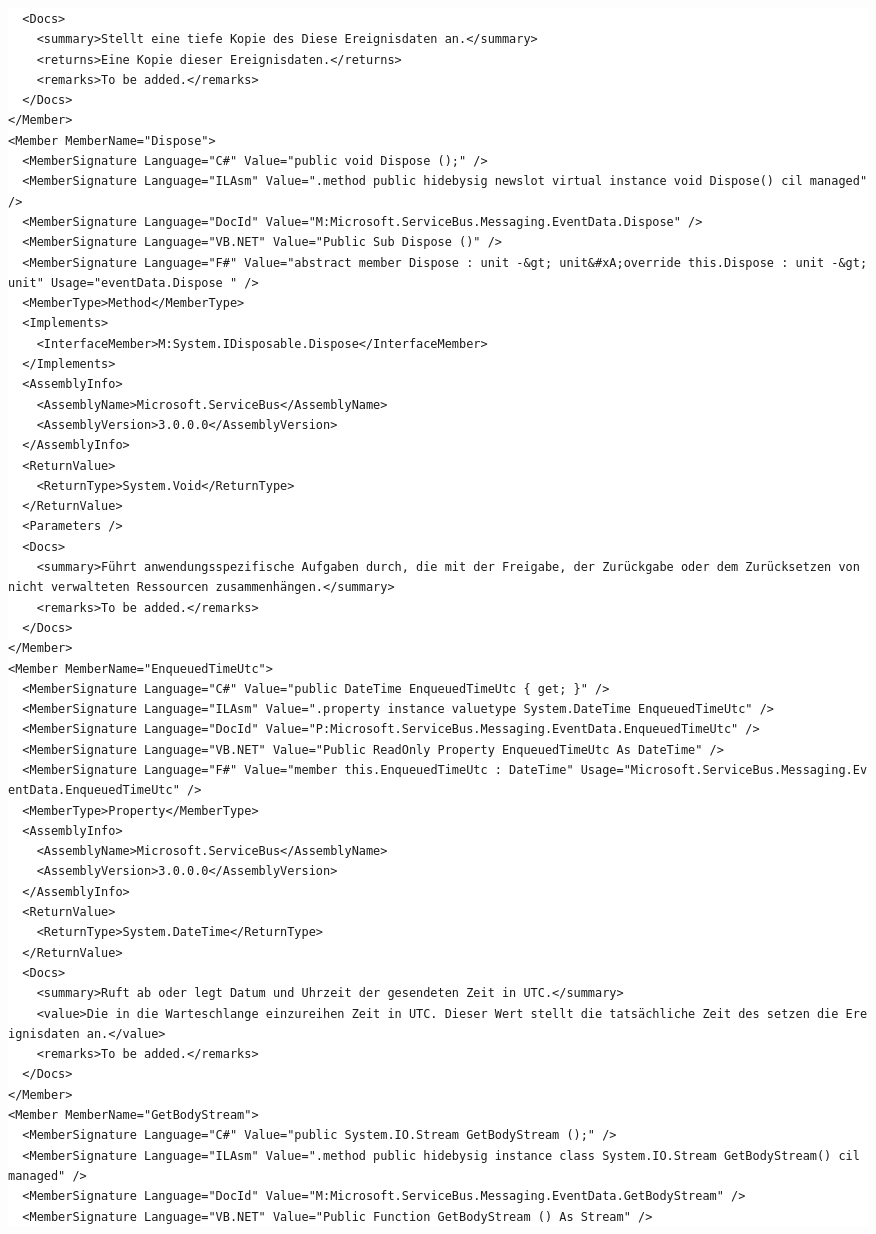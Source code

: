       <Docs>
        <summary>Stellt eine tiefe Kopie des Diese Ereignisdaten an.</summary>
        <returns>Eine Kopie dieser Ereignisdaten.</returns>
        <remarks>To be added.</remarks>
      </Docs>
    </Member>
    <Member MemberName="Dispose">
      <MemberSignature Language="C#" Value="public void Dispose ();" />
      <MemberSignature Language="ILAsm" Value=".method public hidebysig newslot virtual instance void Dispose() cil managed" />
      <MemberSignature Language="DocId" Value="M:Microsoft.ServiceBus.Messaging.EventData.Dispose" />
      <MemberSignature Language="VB.NET" Value="Public Sub Dispose ()" />
      <MemberSignature Language="F#" Value="abstract member Dispose : unit -&gt; unit&#xA;override this.Dispose : unit -&gt; unit" Usage="eventData.Dispose " />
      <MemberType>Method</MemberType>
      <Implements>
        <InterfaceMember>M:System.IDisposable.Dispose</InterfaceMember>
      </Implements>
      <AssemblyInfo>
        <AssemblyName>Microsoft.ServiceBus</AssemblyName>
        <AssemblyVersion>3.0.0.0</AssemblyVersion>
      </AssemblyInfo>
      <ReturnValue>
        <ReturnType>System.Void</ReturnType>
      </ReturnValue>
      <Parameters />
      <Docs>
        <summary>Führt anwendungsspezifische Aufgaben durch, die mit der Freigabe, der Zurückgabe oder dem Zurücksetzen von nicht verwalteten Ressourcen zusammenhängen.</summary>
        <remarks>To be added.</remarks>
      </Docs>
    </Member>
    <Member MemberName="EnqueuedTimeUtc">
      <MemberSignature Language="C#" Value="public DateTime EnqueuedTimeUtc { get; }" />
      <MemberSignature Language="ILAsm" Value=".property instance valuetype System.DateTime EnqueuedTimeUtc" />
      <MemberSignature Language="DocId" Value="P:Microsoft.ServiceBus.Messaging.EventData.EnqueuedTimeUtc" />
      <MemberSignature Language="VB.NET" Value="Public ReadOnly Property EnqueuedTimeUtc As DateTime" />
      <MemberSignature Language="F#" Value="member this.EnqueuedTimeUtc : DateTime" Usage="Microsoft.ServiceBus.Messaging.EventData.EnqueuedTimeUtc" />
      <MemberType>Property</MemberType>
      <AssemblyInfo>
        <AssemblyName>Microsoft.ServiceBus</AssemblyName>
        <AssemblyVersion>3.0.0.0</AssemblyVersion>
      </AssemblyInfo>
      <ReturnValue>
        <ReturnType>System.DateTime</ReturnType>
      </ReturnValue>
      <Docs>
        <summary>Ruft ab oder legt Datum und Uhrzeit der gesendeten Zeit in UTC.</summary>
        <value>Die in die Warteschlange einzureihen Zeit in UTC. Dieser Wert stellt die tatsächliche Zeit des setzen die Ereignisdaten an.</value>
        <remarks>To be added.</remarks>
      </Docs>
    </Member>
    <Member MemberName="GetBodyStream">
      <MemberSignature Language="C#" Value="public System.IO.Stream GetBodyStream ();" />
      <MemberSignature Language="ILAsm" Value=".method public hidebysig instance class System.IO.Stream GetBodyStream() cil managed" />
      <MemberSignature Language="DocId" Value="M:Microsoft.ServiceBus.Messaging.EventData.GetBodyStream" />
      <MemberSignature Language="VB.NET" Value="Public Function GetBodyStream () As Stream" />